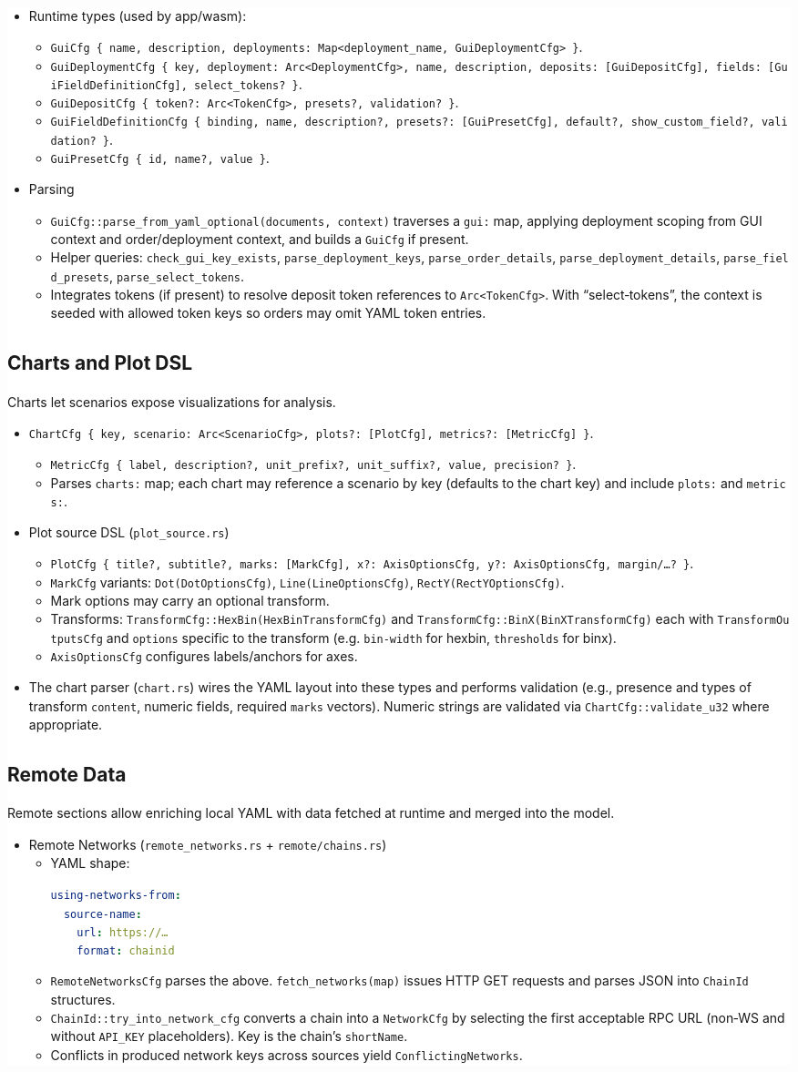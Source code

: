 - Runtime types (used by app/wasm):
  - `GuiCfg { name, description, deployments: Map<deployment_name, GuiDeploymentCfg> }`.
  - `GuiDeploymentCfg { key, deployment: Arc<DeploymentCfg>, name, description, deposits: [GuiDepositCfg], fields: [GuiFieldDefinitionCfg], select_tokens? }`.
  - `GuiDepositCfg { token?: Arc<TokenCfg>, presets?, validation? }`.
  - `GuiFieldDefinitionCfg { binding, name, description?, presets?: [GuiPresetCfg], default?, show_custom_field?, validation? }`.
  - `GuiPresetCfg { id, name?, value }`.

- Parsing
  - `GuiCfg::parse_from_yaml_optional(documents, context)` traverses a `gui:` map, applying deployment scoping from GUI context and order/deployment context, and builds a `GuiCfg` if present.
  - Helper queries: `check_gui_key_exists`, `parse_deployment_keys`, `parse_order_details`, `parse_deployment_details`, `parse_field_presets`, `parse_select_tokens`.
  - Integrates tokens (if present) to resolve deposit token references to `Arc<TokenCfg>`. With “select‑tokens”, the context is seeded with allowed token keys so orders may omit YAML token entries.


## Charts and Plot DSL

Charts let scenarios expose visualizations for analysis.

- `ChartCfg { key, scenario: Arc<ScenarioCfg>, plots?: [PlotCfg], metrics?: [MetricCfg] }`.
  - `MetricCfg { label, description?, unit_prefix?, unit_suffix?, value, precision? }`.
  - Parses `charts:` map; each chart may reference a scenario by key (defaults to the chart key) and include `plots:` and `metrics:`.

- Plot source DSL (`plot_source.rs`)
  - `PlotCfg { title?, subtitle?, marks: [MarkCfg], x?: AxisOptionsCfg, y?: AxisOptionsCfg, margin/…? }`.
  - `MarkCfg` variants: `Dot(DotOptionsCfg)`, `Line(LineOptionsCfg)`, `RectY(RectYOptionsCfg)`.
  - Mark options may carry an optional transform.
  - Transforms: `TransformCfg::HexBin(HexBinTransformCfg)` and `TransformCfg::BinX(BinXTransformCfg)` each with `TransformOutputsCfg` and `options` specific to the transform (e.g. `bin-width` for hexbin, `thresholds` for binx).
  - `AxisOptionsCfg` configures labels/anchors for axes.

- The chart parser (`chart.rs`) wires the YAML layout into these types and performs validation (e.g., presence and types of transform `content`, numeric fields, required `marks` vectors). Numeric strings are validated via `ChartCfg::validate_u32` where appropriate.


## Remote Data

Remote sections allow enriching local YAML with data fetched at runtime and merged into the model.

- Remote Networks (`remote_networks.rs` + `remote/chains.rs`)
  - YAML shape:
    ```yaml
    using-networks-from:
      source-name:
        url: https://…
        format: chainid
    ```
  - `RemoteNetworksCfg` parses the above. `fetch_networks(map)` issues HTTP GET requests and parses JSON into `ChainId` structures.
  - `ChainId::try_into_network_cfg` converts a chain into a `NetworkCfg` by selecting the first acceptable RPC URL (non‑WS and without `API_KEY` placeholders). Key is the chain’s `shortName`.
  - Conflicts in produced network keys across sources yield `ConflictingNetworks`.
